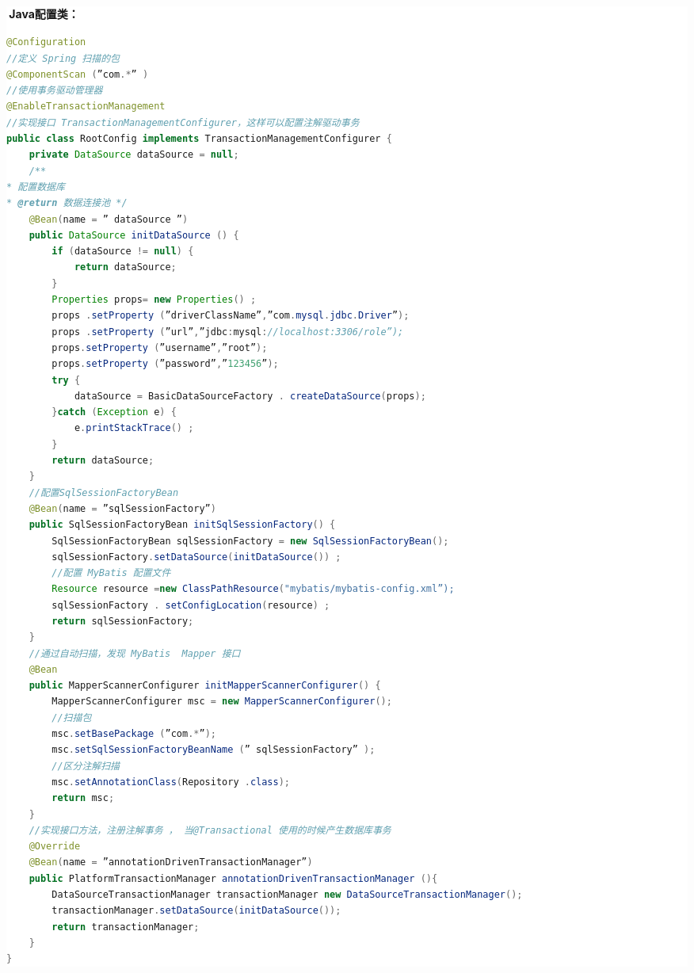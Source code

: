**​	Java配置类：**

```java
@Configuration
//定义 Spring 扫描的包
@ComponentScan (”com.*” )
//使用事务驱动管理器
@EnableTransactionManagement
//实现接口 TransactionManagementConfigurer，这样可以配置注解驱动事务
public class RootConfig implements TransactionManagementConfigurer {
	private DataSource dataSource = null;
	/**
* 配置数据库
* @return 数据连接池 */
	@Bean(name = ” dataSource ”)
	public DataSource initDataSource () {
		if (dataSource != null) {
			return dataSource;
		}
		Properties props= new Properties() ;
		props .setProperty (”driverClassName”,”com.mysql.jdbc.Driver”);
		props .setProperty (”url”,”jdbc:mysql://localhost:3306/role”); 
		props.setProperty (”username”,”root”);
		props.setProperty (”password”,”123456”);
		try {
			dataSource = BasicDataSourceFactory . createDataSource(props);
		}catch (Exception e) {
			e.printStackTrace() ;
		}
		return dataSource;
	}
	//配置SqlSessionFactoryBean
	@Bean(name = ”sqlSessionFactory”)
	public SqlSessionFactoryBean initSqlSessionFactory() {
		SqlSessionFactoryBean sqlSessionFactory = new SqlSessionFactoryBean();
		sqlSessionFactory.setDataSource(initDataSource()) ;
		//配置 MyBatis 配置文件
		Resource resource =new ClassPathResource("mybatis/mybatis-config.xml”);
		sqlSessionFactory . setConfigLocation(resource) ;
		return sqlSessionFactory;
	}
	//通过自动扫描，发现 MyBatis  Mapper 接口
	@Bean
	public MapperScannerConfigurer initMapperScannerConfigurer() {
		MapperScannerConfigurer msc = new MapperScannerConfigurer();
		//扫描包
		msc.setBasePackage (”com.*”);
		msc.setSqlSessionFactoryBeanName (” sqlSessionFactory” );
		//区分注解扫描
		msc.setAnnotationClass(Repository .class);
		return msc;
	}
	//实现接口方法，注册注解事务 ， 当@Transactional 使用的时候产生数据库事务
	@Override
	@Bean(name = ”annotationDrivenTransactionManager”)
	public PlatformTransactionManager annotationDrivenTransactionManager (){
		DataSourceTransactionManager transactionManager new DataSourceTransactionManager();
		transactionManager.setDataSource(initDataSource());
		return transactionManager;
	}
}
```
